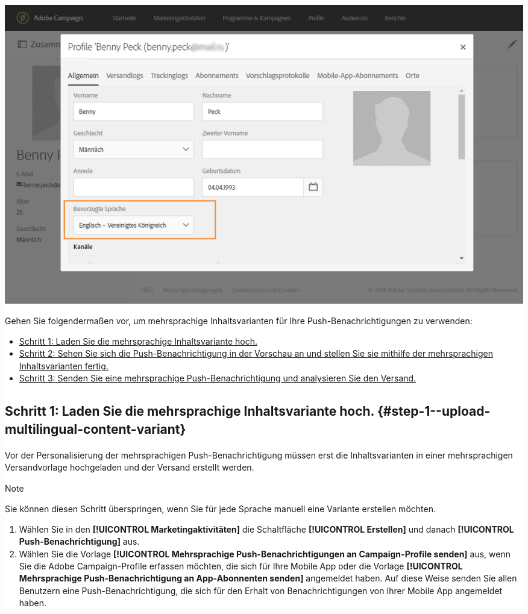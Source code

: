 ![](assets/multivariant_push_1.png)

Gehen Sie folgendermaßen vor, um mehrsprachige Inhaltsvarianten für Ihre Push-Benachrichtigungen zu verwenden:

* [Schritt 1: Laden Sie die mehrsprachige Inhaltsvariante hoch.](#step-1--upload-multilingual-content-variant)
* [Schritt 2: Sehen Sie sich die Push-Benachrichtigung in der Vorschau an und stellen Sie sie mithilfe der mehrsprachigen Inhaltsvarianten fertig.](#step-2--preview-and-finalize-a-push-notification-using-multilingual-content-variants)
* [Schritt 3: Senden Sie eine mehrsprachige Push-Benachrichtigung und analysieren Sie den Versand.](#step-3--send-and-analyze-multilingual-push-notification-delivery)

## Schritt 1: Laden Sie die mehrsprachige Inhaltsvariante hoch.       {#step-1--upload-multilingual-content-variant}

Vor der Personalisierung der mehrsprachigen Push-Benachrichtigung müssen erst die Inhaltsvarianten in einer mehrsprachigen Versandvorlage hochgeladen und der Versand erstellt werden.

>[!NOTE]
>
>Sie können diesen Schritt überspringen, wenn Sie für jede Sprache manuell eine Variante erstellen möchten.

1. Wählen Sie in den **[!UICONTROL Marketingaktivitäten]** die Schaltfläche **[!UICONTROL Erstellen]** und danach **[!UICONTROL Push-Benachrichtigung]** aus.
1. Wählen Sie die Vorlage **[!UICONTROL Mehrsprachige Push-Benachrichtigungen an Campaign-Profile senden]** aus, wenn Sie die Adobe Campaign-Profile erfassen möchten, die sich für Ihre Mobile App oder die Vorlage **[!UICONTROL Mehrsprachige Push-Benachrichtigung an App-Abonnenten senden]** angemeldet haben. Auf diese Weise senden Sie allen Benutzern eine Push-Benachrichtigung, die sich für den Erhalt von Benachrichtigungen von Ihrer Mobile App angemeldet haben.
